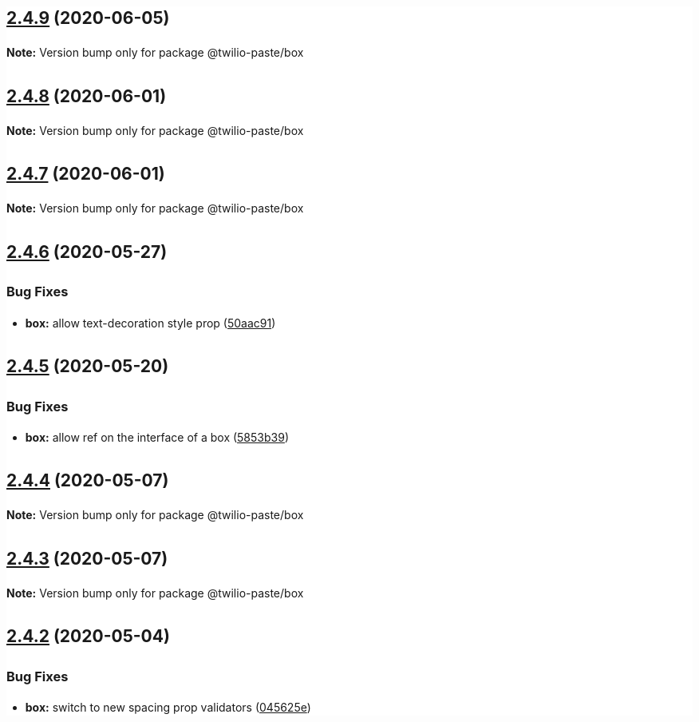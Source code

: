 ## [2.4.9](https://github.com/twilio-labs/paste/compare/@twilio-paste/box@2.4.8...@twilio-paste/box@2.4.9) (2020-06-05)

**Note:** Version bump only for package @twilio-paste/box

## [2.4.8](https://github.com/twilio-labs/paste/compare/@twilio-paste/box@2.4.7...@twilio-paste/box@2.4.8) (2020-06-01)

**Note:** Version bump only for package @twilio-paste/box

## [2.4.7](https://github.com/twilio-labs/paste/compare/@twilio-paste/box@2.4.6...@twilio-paste/box@2.4.7) (2020-06-01)

**Note:** Version bump only for package @twilio-paste/box

## [2.4.6](https://github.com/twilio-labs/paste/compare/@twilio-paste/box@2.4.5...@twilio-paste/box@2.4.6) (2020-05-27)

### Bug Fixes

- **box:** allow text-decoration style prop ([50aac91](https://github.com/twilio-labs/paste/commit/50aac91fc5c50a12f9a3043fb47ca76530a21e37))

## [2.4.5](https://github.com/twilio-labs/paste/compare/@twilio-paste/box@2.4.4...@twilio-paste/box@2.4.5) (2020-05-20)

### Bug Fixes

- **box:** allow ref on the interface of a box ([5853b39](https://github.com/twilio-labs/paste/commit/5853b396cc83aa4008e3a1abcbce9df59b06a8d0))

## [2.4.4](https://github.com/twilio-labs/paste/compare/@twilio-paste/box@2.4.3...@twilio-paste/box@2.4.4) (2020-05-07)

**Note:** Version bump only for package @twilio-paste/box

## [2.4.3](https://github.com/twilio-labs/paste/compare/@twilio-paste/box@2.4.2...@twilio-paste/box@2.4.3) (2020-05-07)

**Note:** Version bump only for package @twilio-paste/box

## [2.4.2](https://github.com/twilio-labs/paste/compare/@twilio-paste/box@2.4.1...@twilio-paste/box@2.4.2) (2020-05-04)

### Bug Fixes

- **box:** switch to new spacing prop validators ([045625e](https://github.com/twilio-labs/paste/commit/045625e664a9558420f5a8832de0d785422c48d2))
